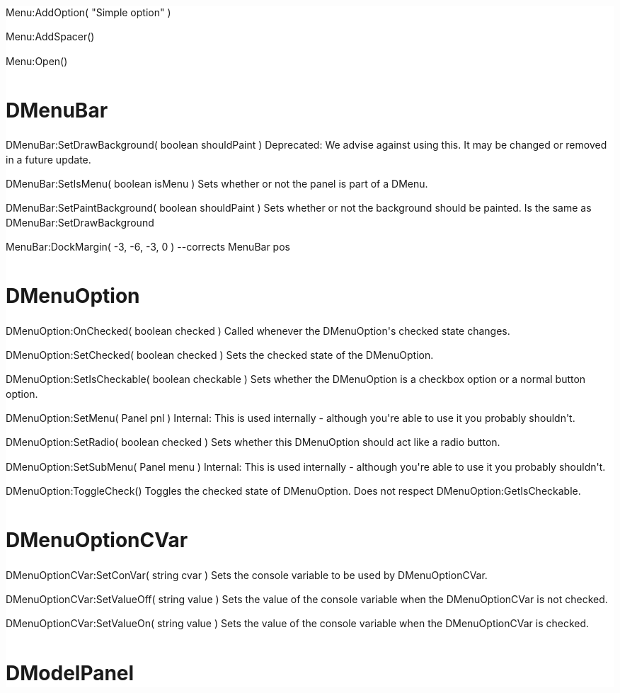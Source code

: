 Menu:AddOption( "Simple option" )

Menu:AddSpacer()

Menu:Open()

# DMenuBar

DMenuBar:SetDrawBackground( boolean shouldPaint )
Deprecated: We advise against using this. It may be changed or removed in a future update.

DMenuBar:SetIsMenu( boolean isMenu )
Sets whether or not the panel is part of a DMenu.

DMenuBar:SetPaintBackground( boolean shouldPaint )
Sets whether or not the background should be painted. Is the same as DMenuBar:SetDrawBackground

MenuBar:DockMargin( -3, -6, -3, 0 )
--corrects MenuBar pos

# DMenuOption

DMenuOption:OnChecked( boolean checked )
Called whenever the DMenuOption's checked state changes.

DMenuOption:SetChecked( boolean checked )
Sets the checked state of the DMenuOption.

DMenuOption:SetIsCheckable( boolean checkable )
Sets whether the DMenuOption is a checkbox option or a normal button option.

DMenuOption:SetMenu( Panel pnl )
Internal: This is used internally - although you're able to use it you probably shouldn't.

DMenuOption:SetRadio( boolean checked )
Sets whether this DMenuOption should act like a radio button.

DMenuOption:SetSubMenu( Panel menu )
Internal: This is used internally - although you're able to use it you probably shouldn't.

DMenuOption:ToggleCheck()
Toggles the checked state of DMenuOption. Does not respect DMenuOption:GetIsCheckable.

# DMenuOptionCVar

DMenuOptionCVar:SetConVar( string cvar )
Sets the console variable to be used by DMenuOptionCVar.

DMenuOptionCVar:SetValueOff( string value )
Sets the value of the console variable when the DMenuOptionCVar is not checked.

DMenuOptionCVar:SetValueOn( string value )
Sets the value of the console variable when the DMenuOptionCVar is checked.

# DModelPanel
